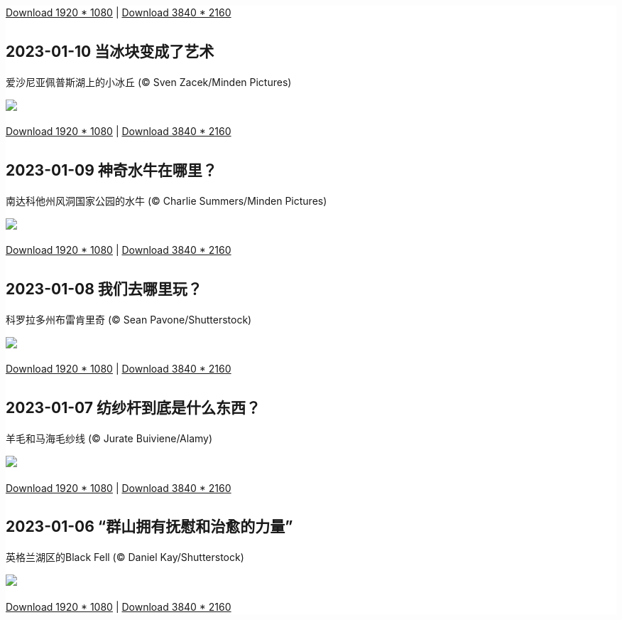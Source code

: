 [Download 1920 * 1080](https://cn.bing.com/th?id=OHR.GodrevyRocks_ZH-CN0051118926_1920x1080.jpg&rf=LaDigue_UHD.jpg&pid=hp&w=1920&h=1080&rs=1&c=4) | [Download 3840 * 2160](https://cn.bing.com/th?id=OHR.GodrevyRocks_ZH-CN0051118926_1920x1080.jpg&rf=LaDigue_UHD.jpg&pid=hp&w=3840&h=2160&rs=1&c=4)

## 2023-01-10 当冰块变成了艺术

爱沙尼亚佩普斯湖上的小冰丘 (© Sven Zacek/Minden Pictures)

![](https://cn.bing.com/th?id=OHR.HummockIce_ZH-CN9917832145_1920x1080.jpg&rf=LaDigue_UHD.jpg&pid=hp&w=1920&h=1080&rs=1&c=4)

[Download 1920 * 1080](https://cn.bing.com/th?id=OHR.HummockIce_ZH-CN9917832145_1920x1080.jpg&rf=LaDigue_UHD.jpg&pid=hp&w=1920&h=1080&rs=1&c=4) | [Download 3840 * 2160](https://cn.bing.com/th?id=OHR.HummockIce_ZH-CN9917832145_1920x1080.jpg&rf=LaDigue_UHD.jpg&pid=hp&w=3840&h=2160&rs=1&c=4)

## 2023-01-09 神奇水牛在哪里？

南达科他州风洞国家公园的水牛 (© Charlie Summers/Minden Pictures)

![](https://cn.bing.com/th?id=OHR.BisonWindCave_ZH-CN9778045938_1920x1080.jpg&rf=LaDigue_UHD.jpg&pid=hp&w=1920&h=1080&rs=1&c=4)

[Download 1920 * 1080](https://cn.bing.com/th?id=OHR.BisonWindCave_ZH-CN9778045938_1920x1080.jpg&rf=LaDigue_UHD.jpg&pid=hp&w=1920&h=1080&rs=1&c=4) | [Download 3840 * 2160](https://cn.bing.com/th?id=OHR.BisonWindCave_ZH-CN9778045938_1920x1080.jpg&rf=LaDigue_UHD.jpg&pid=hp&w=3840&h=2160&rs=1&c=4)

## 2023-01-08 我们去哪里玩？

科罗拉多州布雷肯里奇 (© Sean Pavone/Shutterstock)

![](https://cn.bing.com/th?id=OHR.Breckenridge_ZH-CN9598860382_1920x1080.jpg&rf=LaDigue_UHD.jpg&pid=hp&w=1920&h=1080&rs=1&c=4)

[Download 1920 * 1080](https://cn.bing.com/th?id=OHR.Breckenridge_ZH-CN9598860382_1920x1080.jpg&rf=LaDigue_UHD.jpg&pid=hp&w=1920&h=1080&rs=1&c=4) | [Download 3840 * 2160](https://cn.bing.com/th?id=OHR.Breckenridge_ZH-CN9598860382_1920x1080.jpg&rf=LaDigue_UHD.jpg&pid=hp&w=3840&h=2160&rs=1&c=4)

## 2023-01-07 纺纱杆到底是什么东西？

羊毛和马海毛纱线 (© Jurate Buiviene/Alamy)

![](https://cn.bing.com/th?id=OHR.Mohair_ZH-CN9435762268_1920x1080.jpg&rf=LaDigue_UHD.jpg&pid=hp&w=1920&h=1080&rs=1&c=4)

[Download 1920 * 1080](https://cn.bing.com/th?id=OHR.Mohair_ZH-CN9435762268_1920x1080.jpg&rf=LaDigue_UHD.jpg&pid=hp&w=1920&h=1080&rs=1&c=4) | [Download 3840 * 2160](https://cn.bing.com/th?id=OHR.Mohair_ZH-CN9435762268_1920x1080.jpg&rf=LaDigue_UHD.jpg&pid=hp&w=3840&h=2160&rs=1&c=4)

## 2023-01-06 “群山拥有抚慰和治愈的力量”

英格兰湖区的Black Fell (© Daniel Kay/Shutterstock)

![](https://cn.bing.com/th?id=OHR.BlackFell_ZH-CN9224189688_1920x1080.jpg&rf=LaDigue_UHD.jpg&pid=hp&w=1920&h=1080&rs=1&c=4)

[Download 1920 * 1080](https://cn.bing.com/th?id=OHR.BlackFell_ZH-CN9224189688_1920x1080.jpg&rf=LaDigue_UHD.jpg&pid=hp&w=1920&h=1080&rs=1&c=4) | [Download 3840 * 2160](https://cn.bing.com/th?id=OHR.BlackFell_ZH-CN9224189688_1920x1080.jpg&rf=LaDigue_UHD.jpg&pid=hp&w=3840&h=2160&rs=1&c=4)
